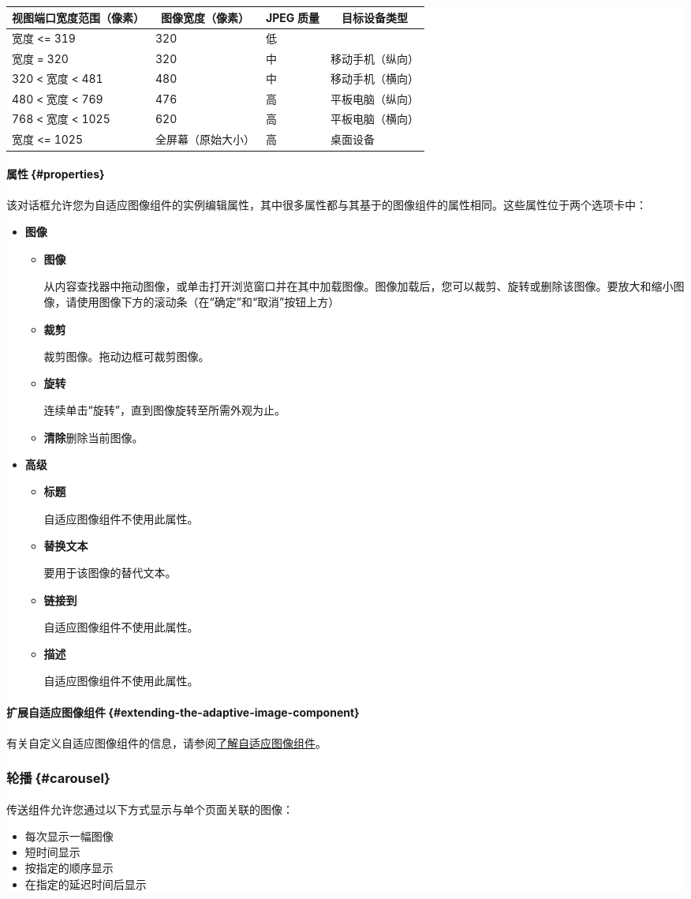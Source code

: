 | 视图端口宽度范围（像素） | 图像宽度（像素） | JPEG 质量 | 目标设备类型 |
|---|---|---|---|
| 宽度 &lt;= 319 | 320 | 低 |  |
| 宽度 = 320 | 320 | 中 | 移动手机（纵向） |
| 320 &lt; 宽度 &lt; 481 | 480 | 中 | 移动手机（横向） |
| 480 &lt; 宽度 &lt; 769 | 476 | 高 | 平板电脑（纵向） |
| 768 &lt; 宽度 &lt; 1025 | 620 | 高 | 平板电脑（横向） |
| 宽度 &lt;= 1025 | 全屏幕（原始大小） | 高 | 桌面设备 |

#### 属性 {#properties}

该对话框允许您为自适应图像组件的实例编辑属性，其中很多属性都与其基于的图像组件的属性相同。这些属性位于两个选项卡中：

* **图像**

   * **图像**

      从内容查找器中拖动图像，或单击打开浏览窗口并在其中加载图像。图像加载后，您可以裁剪、旋转或删除该图像。要放大和缩小图像，请使用图像下方的滚动条（在“确定”和“取消”按钮上方）

   * **裁剪**

      裁剪图像。拖动边框可裁剪图像。

   * **旋转**

      连续单击“旋转”，直到图像旋转至所需外观为止。

   * **清除**&#x200B;删除当前图像。

* **高级**

   * **标题**

      自适应图像组件不使用此属性。

   * **替换文本**

      要用于该图像的替代文本。

   * **链接到**

      自适应图像组件不使用此属性。

   * **描述**

      自适应图像组件不使用此属性。

#### 扩展自适应图像组件 {#extending-the-adaptive-image-component}

有关自定义自适应图像组件的信息，请参阅[了解自适应图像组件](/help/sites-developing/responsive.md#using-adaptive-images)。

### 轮播 {#carousel}

传送组件允许您通过以下方式显示与单个页面关联的图像：

* 每次显示一幅图像
* 短时间显示
* 按指定的顺序显示
* 在指定的延迟时间后显示
